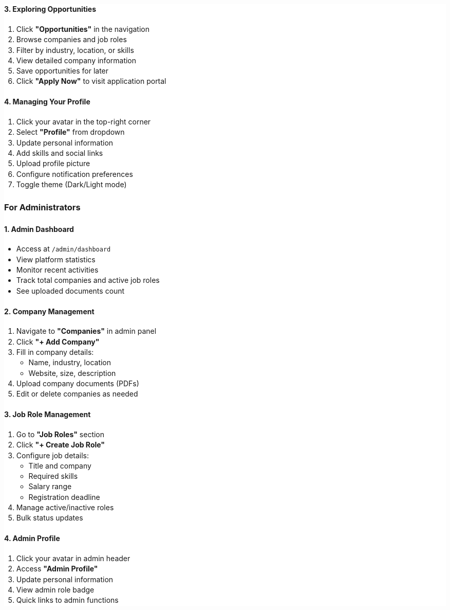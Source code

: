 #### 3. Exploring Opportunities
1. Click **"Opportunities"** in the navigation
2. Browse companies and job roles
3. Filter by industry, location, or skills
4. View detailed company information
5. Save opportunities for later
6. Click **"Apply Now"** to visit application portal

#### 4. Managing Your Profile
1. Click your avatar in the top-right corner
2. Select **"Profile"** from dropdown
3. Update personal information
4. Add skills and social links
5. Upload profile picture
6. Configure notification preferences
7. Toggle theme (Dark/Light mode)

### For Administrators

#### 1. Admin Dashboard
- Access at `/admin/dashboard`
- View platform statistics
- Monitor recent activities
- Track total companies and active job roles
- See uploaded documents count

#### 2. Company Management
1. Navigate to **"Companies"** in admin panel
2. Click **"+ Add Company"**
3. Fill in company details:
   - Name, industry, location
   - Website, size, description
4. Upload company documents (PDFs)
5. Edit or delete companies as needed

#### 3. Job Role Management
1. Go to **"Job Roles"** section
2. Click **"+ Create Job Role"**
3. Configure job details:
   - Title and company
   - Required skills
   - Salary range
   - Registration deadline
4. Manage active/inactive roles
5. Bulk status updates

#### 4. Admin Profile
1. Click your avatar in admin header
2. Access **"Admin Profile"**
3. Update personal information
4. View admin role badge
5. Quick links to admin functions
